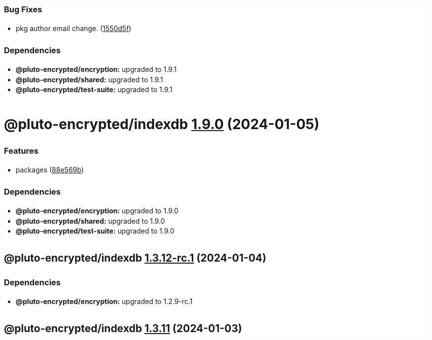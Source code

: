 
### Bug Fixes

* pkg author email change. ([1550d5f](https://github.com/atala-community-projects/pluto-encrypted/commit/1550d5f968caac92add817fb79716a6a54ab4bc3))





### Dependencies

* **@pluto-encrypted/encryption:** upgraded to 1.9.1
* **@pluto-encrypted/shared:** upgraded to 1.9.1
* **@pluto-encrypted/test-suite:** upgraded to 1.9.1

# @pluto-encrypted/indexdb [1.9.0](https://github.com/atala-community-projects/pluto-encrypted/compare/@pluto-encrypted/indexdb@1.8.0...@pluto-encrypted/indexdb@1.9.0) (2024-01-05)


### Features

* packages ([88e569b](https://github.com/atala-community-projects/pluto-encrypted/commit/88e569b05129d1b0f586f5aded5d8dd645cd285f))





### Dependencies

* **@pluto-encrypted/encryption:** upgraded to 1.9.0
* **@pluto-encrypted/shared:** upgraded to 1.9.0
* **@pluto-encrypted/test-suite:** upgraded to 1.9.0

## @pluto-encrypted/indexdb [1.3.12-rc.1](https://github.com/atala-community-projects/pluto-encrypted/compare/@pluto-encrypted/indexdb@1.3.11...@pluto-encrypted/indexdb@1.3.12-rc.1) (2024-01-04)





### Dependencies

* **@pluto-encrypted/encryption:** upgraded to 1.2.9-rc.1

## @pluto-encrypted/indexdb [1.3.11](https://github.com/atala-community-projects/pluto-encrypted/compare/@pluto-encrypted/indexdb@1.3.10...@pluto-encrypted/indexdb@1.3.11) (2024-01-03)

